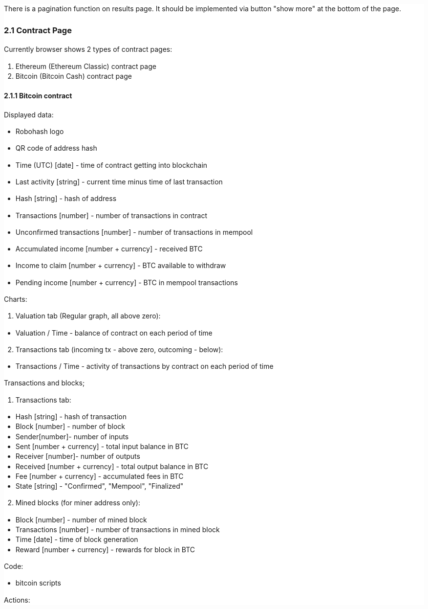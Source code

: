There is a pagination function on results page. It should be implemented via button "show more" at the bottom of the page.

### 2.1 Contract Page

Currently browser shows 2 types of contract pages:

1. Ethereum (Ethereum Classic) contract page
2. Bitcoin (Bitcoin Cash) contract page

#### 2.1.1 Bitcoin contract

Displayed data:
- Robohash logo
- QR code of address hash

- Time (UTC) [date] - time of contract getting into blockchain
- Last activity [string] - current time minus time of last transaction
- Hash [string] - hash of address

- Transactions [number] - number of transactions in contract
- Unconfirmed transactions [number] - number of transactions in mempool
- Accumulated income [number + currency] - received BTC
- Income to claim [number + currency] - BTC available to withdraw 
- Pending income [number + currency] - BTC in mempool transactions

Charts:

1. Valuation tab (Regular graph, all above zero):
- Valuation / Time - balance of contract on each period of time

2. Transactions tab (incoming tx - above zero, outcoming - below):
- Transactions / Time - activity of transactions by contract on each period of time

Transactions and blocks;

1. Transactions tab:
- Hash [string] - hash of transaction
- Block [number] - number of block
- Sender[number]- number of inputs
- Sent [number + currency] - total input balance in BTC
- Receiver [number]- number of outputs
- Received [number + currency] - total output balance in BTC
- Fee [number + currency] - accumulated fees in BTC
- State [string] - "Confirmed", "Mempool", "Finalized"

2. Mined blocks (for miner address only):
- Block [number] - number of mined block
- Transactions [number] - number of transactions in mined block
- Time [date] - time of block generation
- Reward [number + currency] - rewards for block in BTC

Code:
- bitcoin scripts

Actions:
